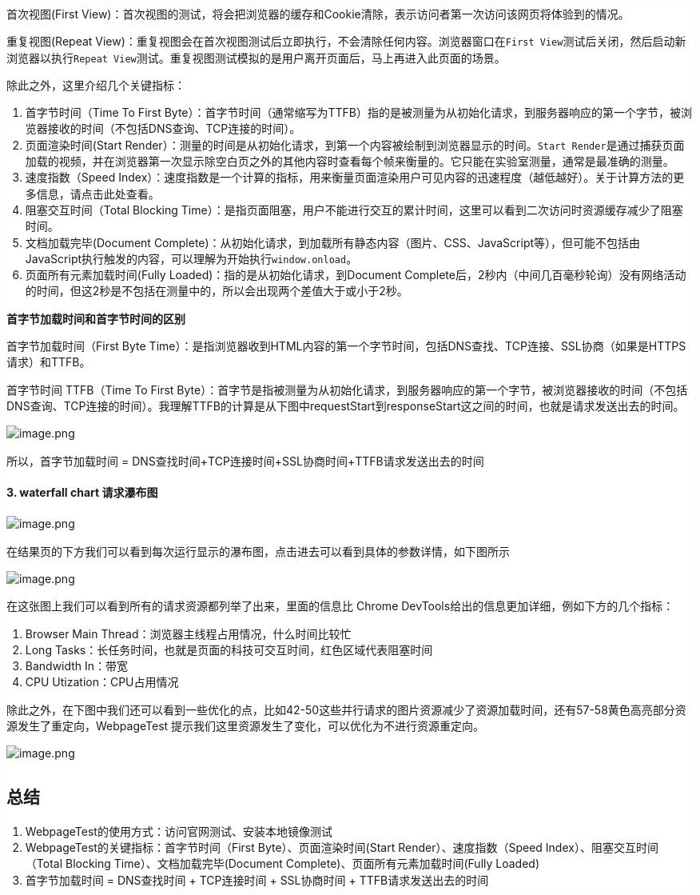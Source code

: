 首次视图(First View)：首次视图的测试，将会把浏览器的缓存和Cookie清除，表示访问者第一次访问该网页将体验到的情况。

重复视图(Repeat View)：重复视图会在首次视图测试后立即执行，不会清除任何内容。浏览器窗口在`First View`测试后关闭，然后启动新浏览器以执行`Repeat View`测试。重复视图测试模拟的是用户离开页面后，马上再进入此页面的场景。

除此之外，这里介绍几个关键指标：

1. 首字节时间（Time To First Byte）：首字节时间（通常缩写为TTFB）指的是被测量为从初始化请求，到服务器响应的第一个字节，被浏览器接收的时间（不包括DNS查询、TCP连接的时间）。
2. 页面渲染时间(Start Render）：测量的时间是从初始化请求，到第一个内容被绘制到浏览器显示的时间。`Start Render`是通过捕获页面加载的视频，并在浏览器第一次显示除空白页之外的其他内容时查看每个帧来衡量的。它只能在实验室测量，通常是最准确的测量。
3. 速度指数（Speed Index）：速度指数是一个计算的指标，用来衡量页面渲染用户可见内容的迅速程度（越低越好）。关于计算方法的更多信息，请点击此处查看。
4. 阻塞交互时间（Total Blocking Time）：是指页面阻塞，用户不能进行交互的累计时间，这里可以看到二次访问时资源缓存减少了阻塞时间。
5. 文档加载完毕(Document Complete)：从初始化请求，到加载所有静态内容（图片、CSS、JavaScript等），但可能不包括由JavaScript执行触发的内容，可以理解为开始执行`window.onload`。
6. 页面所有元素加载时间(Fully Loaded)：指的是从初始化请求，到Document Complete后，2秒内（中间几百毫秒轮询）没有网络活动的时间，但这2秒是不包括在测量中的，所以会出现两个差值大于或小于2秒。

**首字节加载时间和首字节时间的区别**

首字节加载时间（First Byte Time）：是指浏览器收到HTML内容的第一个字节时间，包括DNS查找、TCP连接、SSL协商（如果是HTTPS请求）和TTFB。

首字节时间 TTFB（Time To First Byte）：首字节是指被测量为从初始化请求，到服务器响应的第一个字节，被浏览器接收的时间（不包括DNS查询、TCP连接的时间）。我理解TTFB的计算是从下图中requestStart到responseStart这之间的时间，也就是请求发送出去的时间。

![image.png](https://p3-juejin.byteimg.com/tos-cn-i-k3u1fbpfcp/d0ee31b175c0436d996a06751b891148~tplv-k3u1fbpfcp-watermark.image)

所以，首字节加载时间 = DNS查找时间+TCP连接时间+SSL协商时间+TTFB请求发送出去的时间

#### 3. waterfall chart 请求瀑布图

![image.png](https://p6-juejin.byteimg.com/tos-cn-i-k3u1fbpfcp/439d7bd2be714c9fb36727d65de502ee~tplv-k3u1fbpfcp-watermark.image)

在结果页的下方我们可以看到每次运行显示的瀑布图，点击进去可以看到具体的参数详情，如下图所示

![image.png](https://p6-juejin.byteimg.com/tos-cn-i-k3u1fbpfcp/42f8f9fa77b3456496f76d85297d6c82~tplv-k3u1fbpfcp-watermark.image)

在这张图上我们可以看到所有的请求资源都列举了出来，里面的信息比 Chrome DevTools给出的信息更加详细，例如下方的几个指标：

1. Browser Main Thread：浏览器主线程占用情况，什么时间比较忙
2. Long Tasks：长任务时间，也就是页面的科技可交互时间，红色区域代表阻塞时间
3. Bandwidth In：带宽
4. CPU Utization：CPU占用情况

除此之外，在下图中我们还可以看到一些优化的点，比如42-50这些并行请求的图片资源减少了资源加载时间，还有57-58黄色高亮部分资源发生了重定向，WebpageTest 提示我们这里资源发生了变化，可以优化为不进行资源重定向。

![image.png](https://p1-juejin.byteimg.com/tos-cn-i-k3u1fbpfcp/fdb0fcc0adeb45498a0365ad8b37cc14~tplv-k3u1fbpfcp-watermark.image)

## 总结

1. WebpageTest的使用方式：访问官网测试、安装本地镜像测试
2. WebpageTest的关键指标：首字节时间（First Byte）、页面渲染时间(Start Render）、速度指数（Speed Index）、阻塞交互时间（Total Blocking Time）、文档加载完毕(Document Complete)、页面所有元素加载时间(Fully Loaded)
3. 首字节加载时间 = DNS查找时间 + TCP连接时间 + SSL协商时间 + TTFB请求发送出去的时间
